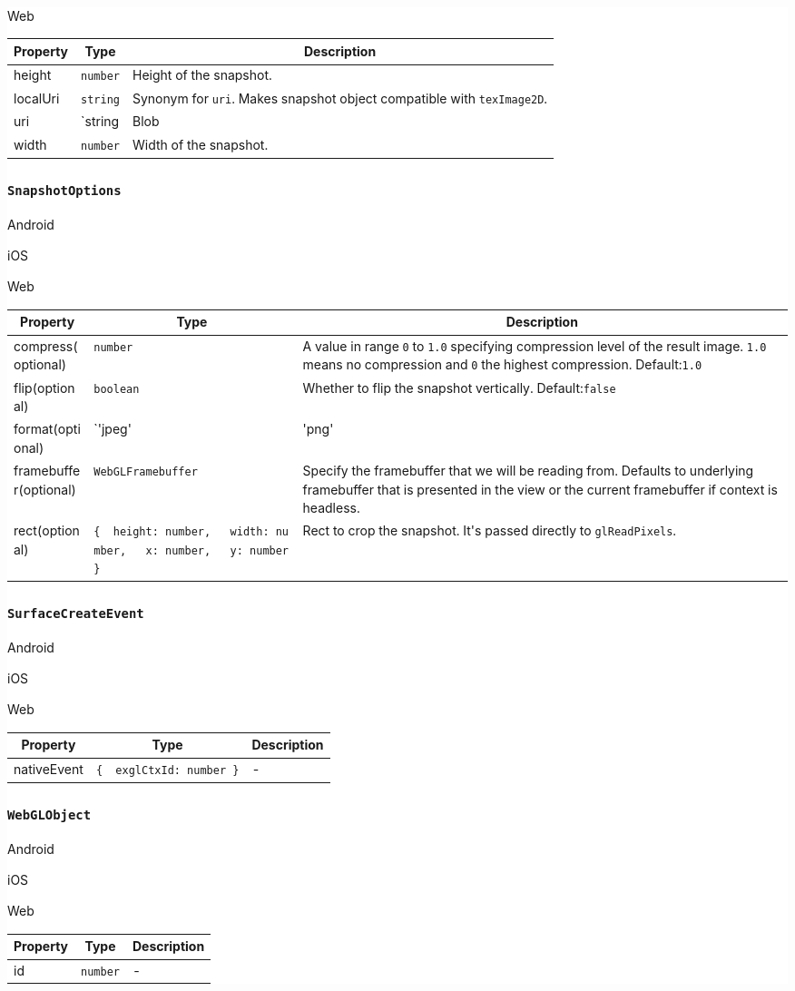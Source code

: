 Web

| Property | Type | Description |
| --- | --- | --- |
| height | `number` | Height of the snapshot. |
| localUri | `string` | Synonym for `uri`. Makes snapshot object compatible with `texImage2D`. |
| uri | `string | Blob | null` | URI to the snapshot. |
| width | `number` | Width of the snapshot. |

### `SnapshotOptions`

Android

iOS

Web

| Property | Type | Description |
| --- | --- | --- |
| compress(optional) | `number` | A value in range `0` to `1.0` specifying compression level of the result image. `1.0` means no compression and `0` the highest compression.  Default:`1.0` |
| flip(optional) | `boolean` | Whether to flip the snapshot vertically.  Default:`false` |
| format(optional) | `'jpeg' | 'png' | 'webp'` | Specifies what type of compression should be used and what is the result file extension. PNG compression is lossless but slower, JPEG is faster but the image has visible artifacts.  Note: When using WebP format, the iOS version will print a warning, and generate a `'png'` file instead. It is recommended to use [platform-specific](https://reactnative.dev/docs/platform-specific-code) code in this case.  Default:`'jpeg'` |
| framebuffer(optional) | `WebGLFramebuffer` | Specify the framebuffer that we will be reading from. Defaults to underlying framebuffer that is presented in the view or the current framebuffer if context is headless. |
| rect(optional) | `{  height: number,   width: number,   x: number,   y: number }` | Rect to crop the snapshot. It's passed directly to `glReadPixels`. |

### `SurfaceCreateEvent`

Android

iOS

Web

| Property | Type | Description |
| --- | --- | --- |
| nativeEvent | `{  exglCtxId: number }` | - |

### `WebGLObject`

Android

iOS

Web

| Property | Type | Description |
| --- | --- | --- |
| id | `number` | - |
